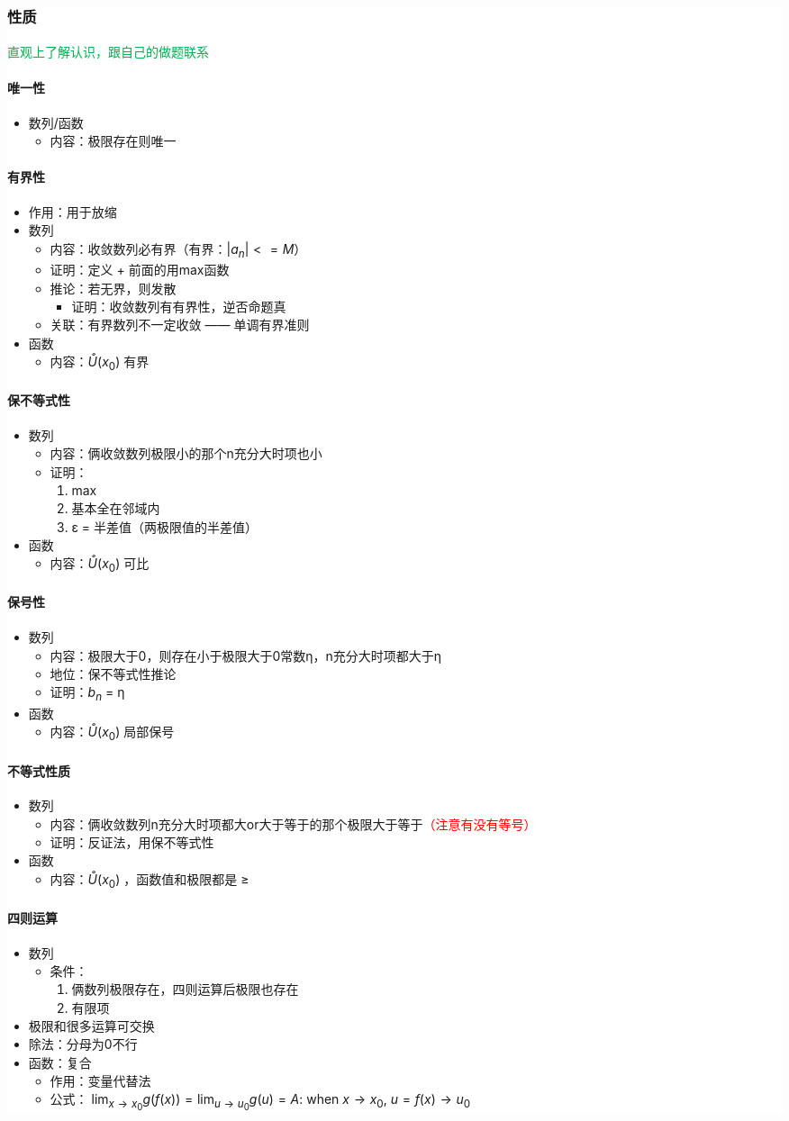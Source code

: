 ### 性质
<font color="#00b050">直观上了解认识，跟自己的做题联系</font>

#### 唯一性

- 数列/函数
	- 内容：极限存在则唯一
#### 有界性
- 作用：用于放缩
- 数列
	- 内容：收敛数列必有界（有界：$|a_n| <= M$）
	- 证明：定义 + 前面的用max函数
	- 推论：若无界，则发散
		- 证明：收敛数列有有界性，逆否命题真
	- 关联：有界数列不一定收敛 —— 单调有界准则
- 函数
	- 内容：$\mathring{U}(x_0)$ 有界
#### 保不等式性
- 数列
	- 内容：俩收敛数列极限小的那个n充分大时项也小
	- 证明：
		1. max  
		2. 基本全在邻域内
		3. ε = 半差值（两极限值的半差值）
- 函数
	- 内容：$\mathring{U}(x_0)$ 可比

#### 保号性
- 数列
	- 内容：极限大于0，则存在小于极限大于0常数η，n充分大时项都大于η
	- 地位：保不等式性推论
	- 证明：$b_n$ = η
- 函数
	- 内容：$\mathring{U}(x_0)$ 局部保号
#### 不等式性质
- 数列
	- 内容：俩收敛数列n充分大时项都大or大于等于的那个极限大于等于<font color="#ff0000">（注意有没有等号）</font>
	- 证明：反证法，用保不等式性
- 函数
    - 内容：$\mathring{U}(x_0)$ ，函数值和极限都是 $\geq$
#### 四则运算
- 数列
	- 条件：
	    1. 俩数列极限存在，四则运算后极限也存在  
		2. 有限项
- 极限和很多运算可交换
- 除法：分母为0不行
- 函数：复合
	- 作用：变量代替法
	- 公式：
$\lim_{x \to x_0} g(f(x)) = \lim_{u \to u_0} g(u) = A$: when $x \to x_0$, $u = f(x) \to u_0$
